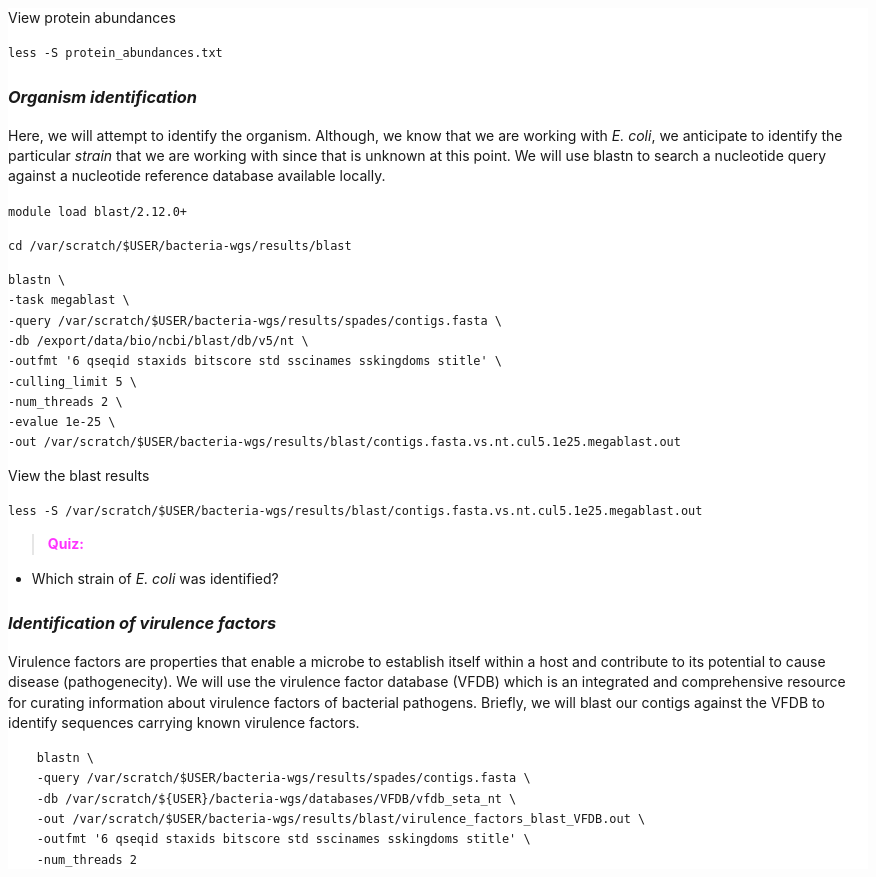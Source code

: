 View protein abundances
```
less -S protein_abundances.txt
```


### ***Organism identification***  
Here, we will attempt to identify the organism. Although, we know that we are working with *E. coli*, we anticipate to identify the particular _strain_ that we are working with since that is unknown at this point. We will use blastn to search a nucleotide query against a nucleotide reference database available locally.
```
module load blast/2.12.0+
```

```
cd /var/scratch/$USER/bacteria-wgs/results/blast
```

```
blastn \
-task megablast \
-query /var/scratch/$USER/bacteria-wgs/results/spades/contigs.fasta \
-db /export/data/bio/ncbi/blast/db/v5/nt \
-outfmt '6 qseqid staxids bitscore std sscinames sskingdoms stitle' \
-culling_limit 5 \
-num_threads 2 \
-evalue 1e-25 \
-out /var/scratch/$USER/bacteria-wgs/results/blast/contigs.fasta.vs.nt.cul5.1e25.megablast.out

```
View the blast results
```
less -S /var/scratch/$USER/bacteria-wgs/results/blast/contigs.fasta.vs.nt.cul5.1e25.megablast.out
```

>**<strong style="color:magenta;opacity: 0.80;">Quiz:</strong>** 
- Which strain of *E. coli* was identified?


### ***Identification of virulence factors***
Virulence factors are properties that enable a microbe to establish itself within a host and contribute to its potential to cause disease (pathogenecity). We will use  the virulence factor database (VFDB) which is an integrated and comprehensive resource for curating information about virulence factors of bacterial pathogens. Briefly, we will blast our contigs against the VFDB to identify sequences carrying known virulence factors.
```
    blastn \
    -query /var/scratch/$USER/bacteria-wgs/results/spades/contigs.fasta \
    -db /var/scratch/${USER}/bacteria-wgs/databases/VFDB/vfdb_seta_nt \
    -out /var/scratch/$USER/bacteria-wgs/results/blast/virulence_factors_blast_VFDB.out \
    -outfmt '6 qseqid staxids bitscore std sscinames sskingdoms stitle' \
    -num_threads 2

```

